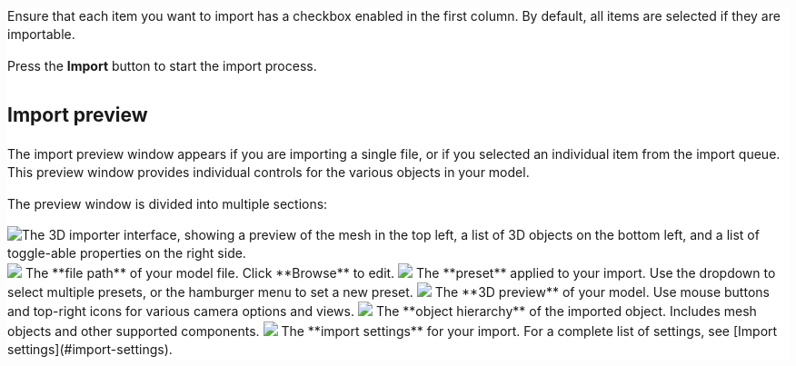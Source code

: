Ensure that each item you want to import has a checkbox enabled in the first column. By default, all items are selected if they are importable.

Press the **Import** button to start the import process.

## Import preview

The import preview window appears if you are importing a single file, or if you selected an individual item from the import queue. This preview window provides individual controls for the various objects in your model.

The preview window is divided into multiple sections:

<img src="../../assets/modeling/meshes/3d-Importer-Panels.png" width="80%" alt="The 3D importer interface, showing a preview of the mesh in the top left, a list of 3D objects on the bottom left, and a list of toggle-able properties on the right side."/>

<Grid container spacing={2}>
  <Grid item XSmall={2} Medium={1} Large={1} XLarge={1}><img src="../../assets/misc/Box-Label-A.png" width="40" style={{float:"right"}} /></Grid>
  <Grid item XSmall={10} Medium={11} Large={11} XLarge={11} style={{marginTop:"4px"}}>
  The **file path** of your model file. Click **Browse** to edit.
  </Grid>
</Grid>
<Grid container spacing={2}>
  <Grid item XSmall={2} Medium={1} Large={1} XLarge={1}><img src="../../assets/misc/Box-Label-B.png" width="40" style={{float:"right"}} /></Grid>
  <Grid item XSmall={10} Medium={11} Large={11} XLarge={11} style={{marginTop:"4px"}}>
  The **preset** applied to your import. Use the dropdown to select multiple presets, or the hamburger menu to set a new preset.
  </Grid>
</Grid>
<Grid container spacing={2}>
  <Grid item XSmall={2} Medium={1} Large={1} XLarge={1}><img src="../../assets/misc/Box-Label-C.png" width="40" style={{float:"right"}} /></Grid>
  <Grid item XSmall={10} Medium={11} Large={11} XLarge={11} style={{marginTop:"4px"}}>
  The **3D preview** of your model. Use mouse buttons and top-right icons for various camera options and views.
  </Grid>
</Grid>
<Grid container spacing={2}>
  <Grid item XSmall={2} Medium={1} Large={1} XLarge={1}><img src="../../assets/misc/Box-Label-D.png" width="40" style={{float:"right"}} /></Grid>
  <Grid item XSmall={10} Medium={11} Large={11} XLarge={11} style={{marginTop:"4px"}}>
  The **object hierarchy** of the imported object. Includes mesh objects and other supported components.
  </Grid>
</Grid>
<Grid container spacing={2}>
  <Grid item XSmall={2} Medium={1} Large={1} XLarge={1}><img src="../../assets/misc/Box-Label-E.png" width="40" style={{float:"right"}} /></Grid>
  <Grid item XSmall={10} Medium={11} Large={11} XLarge={11} style={{marginTop:"4px"}}>
  The **import settings** for your import. For a complete list of settings, see [Import settings](#import-settings).
  </Grid>
</Grid>
